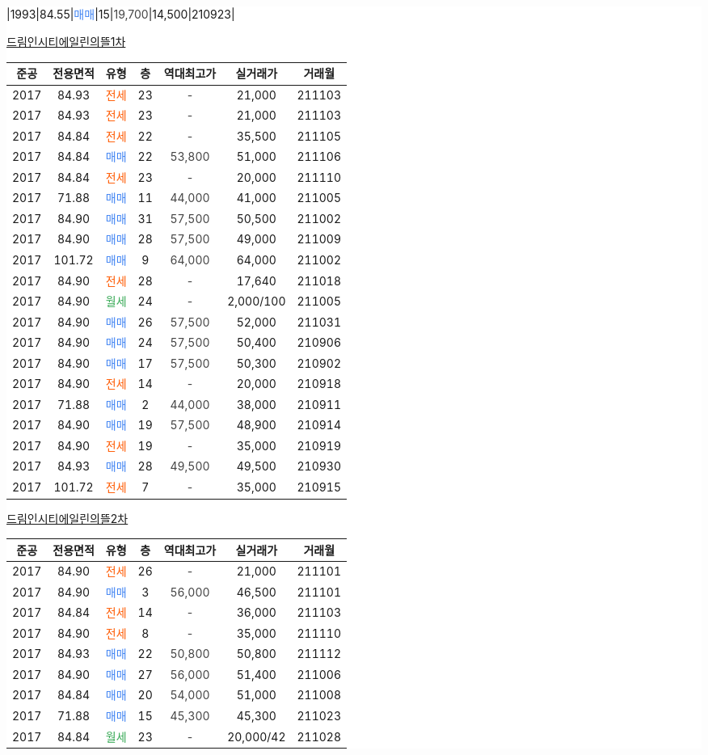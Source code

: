 |1993|84.55|<span style="color:#4285f3">매매</span>|15|<span style="color:#444444">19,700</span>|14,500|210923|

[드림인시티에일린의뜰1차](https://search.naver.com/search.naver?query=%EC%9A%B8%EC%82%B0%EA%B4%91%EC%97%AD%EC%8B%9C+%EB%B6%81%EA%B5%AC+%EB%A7%A4%EA%B3%A1%EB%8F%99+%EB%93%9C%EB%A6%BC%EC%9D%B8%EC%8B%9C%ED%8B%B0%EC%97%90%EC%9D%BC%EB%A6%B0%EC%9D%98%EB%9C%B01%EC%B0%A8)

|준공|전용면적|유형|층|역대최고가|실거래가|거래월|
|:---:|:---:|:---:|:---:|:---:|:---:|:---:|
|2017|84.93|<span style="color:#ff5a00">전세</span>|23|<span style="color:#444444">-</span>|21,000|211103|
|2017|84.93|<span style="color:#ff5a00">전세</span>|23|<span style="color:#444444">-</span>|21,000|211103|
|2017|84.84|<span style="color:#ff5a00">전세</span>|22|<span style="color:#444444">-</span>|35,500|211105|
|2017|84.84|<span style="color:#4285f3">매매</span>|22|<span style="color:#444444">53,800</span>|51,000|211106|
|2017|84.84|<span style="color:#ff5a00">전세</span>|23|<span style="color:#444444">-</span>|20,000|211110|
|2017|71.88|<span style="color:#4285f3">매매</span>|11|<span style="color:#444444">44,000</span>|41,000|211005|
|2017|84.90|<span style="color:#4285f3">매매</span>|31|<span style="color:#444444">57,500</span>|50,500|211002|
|2017|84.90|<span style="color:#4285f3">매매</span>|28|<span style="color:#444444">57,500</span>|49,000|211009|
|2017|101.72|<span style="color:#4285f3">매매</span>|9|<span style="color:#444444">64,000</span>|64,000|211002|
|2017|84.90|<span style="color:#ff5a00">전세</span>|28|<span style="color:#444444">-</span>|17,640|211018|
|2017|84.90|<span style="color:#34a853">월세</span>|24|<span style="color:#444444">-</span>|2,000/100|211005|
|2017|84.90|<span style="color:#4285f3">매매</span>|26|<span style="color:#444444">57,500</span>|52,000|211031|
|2017|84.90|<span style="color:#4285f3">매매</span>|24|<span style="color:#444444">57,500</span>|50,400|210906|
|2017|84.90|<span style="color:#4285f3">매매</span>|17|<span style="color:#444444">57,500</span>|50,300|210902|
|2017|84.90|<span style="color:#ff5a00">전세</span>|14|<span style="color:#444444">-</span>|20,000|210918|
|2017|71.88|<span style="color:#4285f3">매매</span>|2|<span style="color:#444444">44,000</span>|38,000|210911|
|2017|84.90|<span style="color:#4285f3">매매</span>|19|<span style="color:#444444">57,500</span>|48,900|210914|
|2017|84.90|<span style="color:#ff5a00">전세</span>|19|<span style="color:#444444">-</span>|35,000|210919|
|2017|84.93|<span style="color:#4285f3">매매</span>|28|<span style="color:#444444">49,500</span>|49,500|210930|
|2017|101.72|<span style="color:#ff5a00">전세</span>|7|<span style="color:#444444">-</span>|35,000|210915|

[드림인시티에일린의뜰2차](https://search.naver.com/search.naver?query=%EC%9A%B8%EC%82%B0%EA%B4%91%EC%97%AD%EC%8B%9C+%EB%B6%81%EA%B5%AC+%EB%A7%A4%EA%B3%A1%EB%8F%99+%EB%93%9C%EB%A6%BC%EC%9D%B8%EC%8B%9C%ED%8B%B0%EC%97%90%EC%9D%BC%EB%A6%B0%EC%9D%98%EB%9C%B02%EC%B0%A8)

|준공|전용면적|유형|층|역대최고가|실거래가|거래월|
|:---:|:---:|:---:|:---:|:---:|:---:|:---:|
|2017|84.90|<span style="color:#ff5a00">전세</span>|26|<span style="color:#444444">-</span>|21,000|211101|
|2017|84.90|<span style="color:#4285f3">매매</span>|3|<span style="color:#444444">56,000</span>|46,500|211101|
|2017|84.84|<span style="color:#ff5a00">전세</span>|14|<span style="color:#444444">-</span>|36,000|211103|
|2017|84.90|<span style="color:#ff5a00">전세</span>|8|<span style="color:#444444">-</span>|35,000|211110|
|2017|84.93|<span style="color:#4285f3">매매</span>|22|<span style="color:#444444">50,800</span>|50,800|211112|
|2017|84.90|<span style="color:#4285f3">매매</span>|27|<span style="color:#444444">56,000</span>|51,400|211006|
|2017|84.84|<span style="color:#4285f3">매매</span>|20|<span style="color:#444444">54,000</span>|51,000|211008|
|2017|71.88|<span style="color:#4285f3">매매</span>|15|<span style="color:#444444">45,300</span>|45,300|211023|
|2017|84.84|<span style="color:#34a853">월세</span>|23|<span style="color:#444444">-</span>|20,000/42|211028|